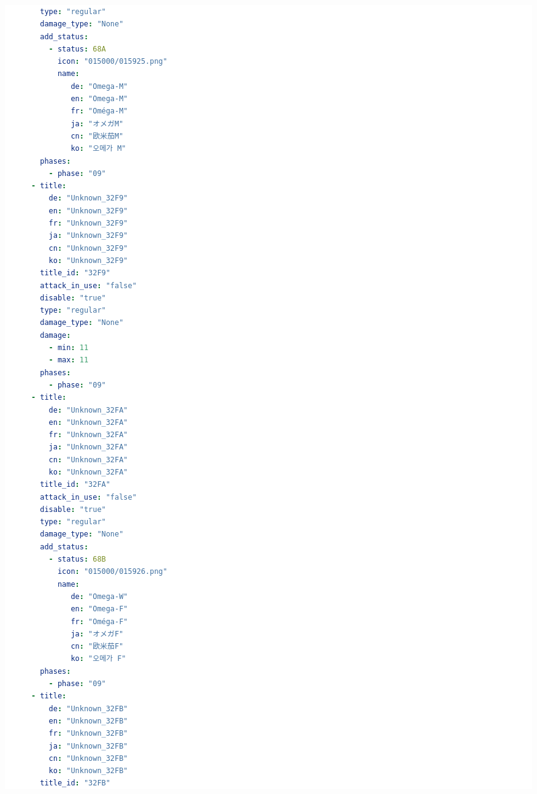 ```yaml
        type: "regular"
        damage_type: "None"
        add_status:
          - status: 68A
            icon: "015000/015925.png"
            name:
               de: "Omega-M"
               en: "Omega-M"
               fr: "Oméga-M"
               ja: "オメガM"
               cn: "欧米茄M"
               ko: "오메가 M"
        phases:
          - phase: "09"
      - title:
          de: "Unknown_32F9"
          en: "Unknown_32F9"
          fr: "Unknown_32F9"
          ja: "Unknown_32F9"
          cn: "Unknown_32F9"
          ko: "Unknown_32F9"
        title_id: "32F9"
        attack_in_use: "false"
        disable: "true"
        type: "regular"
        damage_type: "None"
        damage:
          - min: 11
          - max: 11
        phases:
          - phase: "09"
      - title:
          de: "Unknown_32FA"
          en: "Unknown_32FA"
          fr: "Unknown_32FA"
          ja: "Unknown_32FA"
          cn: "Unknown_32FA"
          ko: "Unknown_32FA"
        title_id: "32FA"
        attack_in_use: "false"
        disable: "true"
        type: "regular"
        damage_type: "None"
        add_status:
          - status: 68B
            icon: "015000/015926.png"
            name:
               de: "Omega-W"
               en: "Omega-F"
               fr: "Oméga-F"
               ja: "オメガF"
               cn: "欧米茄F"
               ko: "오메가 F"
        phases:
          - phase: "09"
      - title:
          de: "Unknown_32FB"
          en: "Unknown_32FB"
          fr: "Unknown_32FB"
          ja: "Unknown_32FB"
          cn: "Unknown_32FB"
          ko: "Unknown_32FB"
        title_id: "32FB"
```